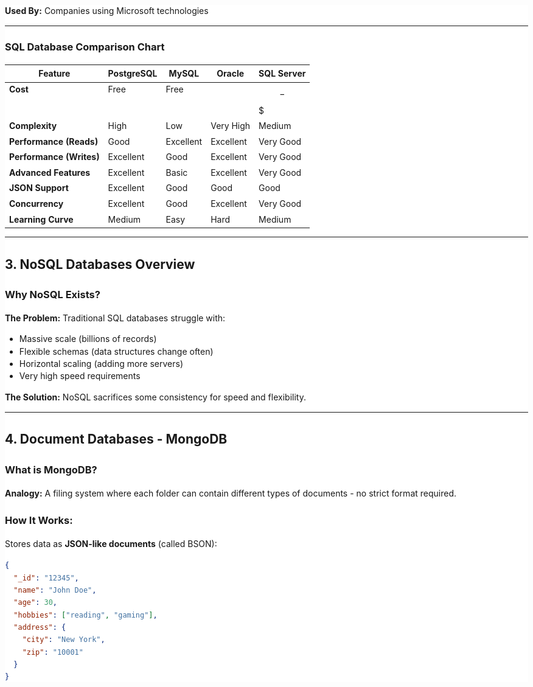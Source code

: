 **Used By:** Companies using Microsoft technologies

---

### SQL Database Comparison Chart

| Feature | PostgreSQL | MySQL | Oracle | SQL Server |
|---------|-----------|-------|--------|------------|
| **Cost** | Free | Free | $$$$ | $$-$$$ |
| **Complexity** | High | Low | Very High | Medium |
| **Performance (Reads)** | Good | Excellent | Excellent | Very Good |
| **Performance (Writes)** | Excellent | Good | Excellent | Very Good |
| **Advanced Features** | Excellent | Basic | Excellent | Very Good |
| **JSON Support** | Excellent | Good | Good | Good |
| **Concurrency** | Excellent | Good | Excellent | Very Good |
| **Learning Curve** | Medium | Easy | Hard | Medium |

---

## 3. NoSQL Databases Overview

### Why NoSQL Exists?
**The Problem:** Traditional SQL databases struggle with:
- Massive scale (billions of records)
- Flexible schemas (data structures change often)
- Horizontal scaling (adding more servers)
- Very high speed requirements

**The Solution:** NoSQL sacrifices some consistency for speed and flexibility.

---

## 4. Document Databases - MongoDB

### What is MongoDB?
**Analogy:** A filing system where each folder can contain different types of documents - no strict format required.

### How It Works:
Stores data as **JSON-like documents** (called BSON):
```json
{
  "_id": "12345",
  "name": "John Doe",
  "age": 30,
  "hobbies": ["reading", "gaming"],
  "address": {
    "city": "New York",
    "zip": "10001"
  }
}
```
